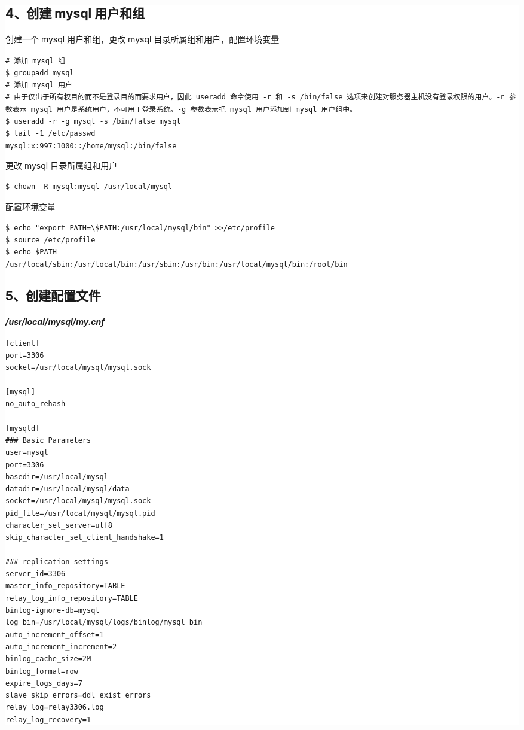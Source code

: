## 4、创建 mysql 用户和组

创建一个 mysql 用户和组，更改 mysql 目录所属组和用户，配置环境变量

```shell
# 添加 mysql 组
$ groupadd mysql
# 添加 mysql 用户
# 由于仅出于所有权目的而不是登录目的而要求用户，因此 useradd 命令使用 -r 和 -s /bin/false 选项来创建对服务器主机没有登录权限的用户。-r 参数表示 mysql 用户是系统用户，不可用于登录系统。-g 参数表示把 mysql 用户添加到 mysql 用户组中。
$ useradd -r -g mysql -s /bin/false mysql
$ tail -1 /etc/passwd
mysql:x:997:1000::/home/mysql:/bin/false
```

更改 mysql 目录所属组和用户

```shell
$ chown -R mysql:mysql /usr/local/mysql
```

配置环境变量

```shell
$ echo "export PATH=\$PATH:/usr/local/mysql/bin" >>/etc/profile
$ source /etc/profile
$ echo $PATH
/usr/local/sbin:/usr/local/bin:/usr/sbin:/usr/bin:/usr/local/mysql/bin:/root/bin
```

## 5、创建配置文件

***/usr/local/mysql/my.cnf***

```shell
[client]
port=3306
socket=/usr/local/mysql/mysql.sock

[mysql]
no_auto_rehash

[mysqld]
### Basic Parameters
user=mysql
port=3306
basedir=/usr/local/mysql
datadir=/usr/local/mysql/data
socket=/usr/local/mysql/mysql.sock
pid_file=/usr/local/mysql/mysql.pid
character_set_server=utf8
skip_character_set_client_handshake=1

### replication settings
server_id=3306
master_info_repository=TABLE
relay_log_info_repository=TABLE
binlog-ignore-db=mysql
log_bin=/usr/local/mysql/logs/binlog/mysql_bin
auto_increment_offset=1
auto_increment_increment=2
binlog_cache_size=2M
binlog_format=row
expire_logs_days=7
slave_skip_errors=ddl_exist_errors
relay_log=relay3306.log
relay_log_recovery=1
```